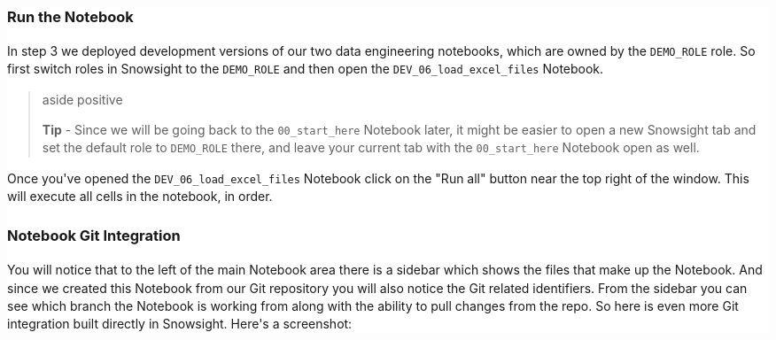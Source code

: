 ### Run the Notebook

In step 3 we deployed development versions of our two data engineering notebooks, which are owned by the `DEMO_ROLE` role. So first switch roles in Snowsight to the `DEMO_ROLE` and then open the `DEV_06_load_excel_files` Notebook.

> aside positive
> 
>  **Tip** - Since we will be going back to the `00_start_here` Notebook later, it might be easier to open a new Snowsight tab and set the default role to `DEMO_ROLE` there, and leave your current tab with the `00_start_here` Notebook open as well.

Once you've opened the `DEV_06_load_excel_files` Notebook click on the "Run all" button near the top right of the window. This will execute all cells in the notebook, in order.

### Notebook Git Integration

You will notice that to the left of the main Notebook area there is a sidebar which shows the files that make up the Notebook. And since we created this Notebook from our Git repository you will also notice the Git related identifiers. From the sidebar you can see which branch the Notebook is working from along with the ability to pull changes from the repo. So here is even more Git integration built directly in Snowsight. Here's a screenshot:
